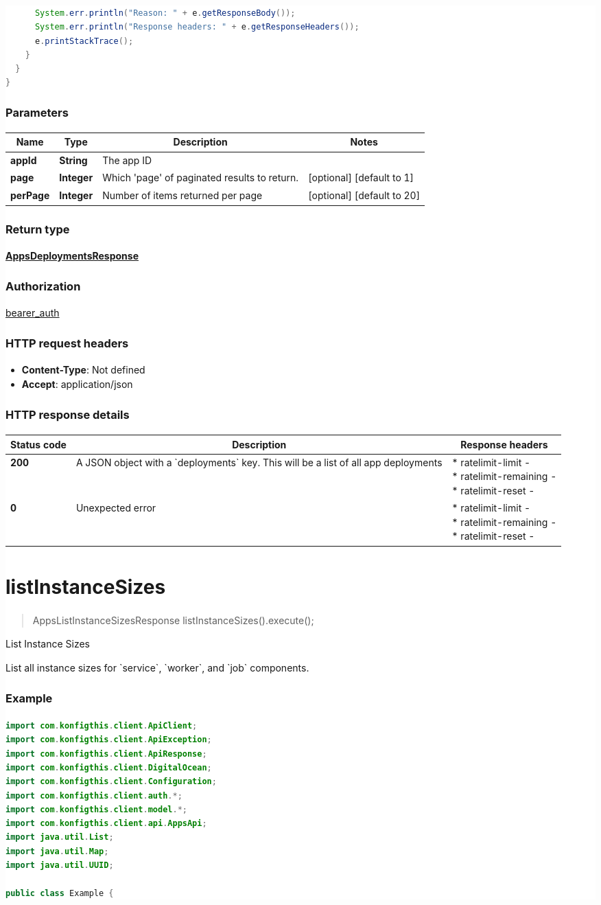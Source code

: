 ```java
      System.err.println("Reason: " + e.getResponseBody());
      System.err.println("Response headers: " + e.getResponseHeaders());
      e.printStackTrace();
    }
  }
}

```

### Parameters

| Name | Type | Description  | Notes |
|------------- | ------------- | ------------- | -------------|
| **appId** | **String**| The app ID | |
| **page** | **Integer**| Which &#39;page&#39; of paginated results to return. | [optional] [default to 1] |
| **perPage** | **Integer**| Number of items returned per page | [optional] [default to 20] |

### Return type

[**AppsDeploymentsResponse**](AppsDeploymentsResponse.md)

### Authorization

[bearer_auth](../README.md#bearer_auth)

### HTTP request headers

 - **Content-Type**: Not defined
 - **Accept**: application/json

### HTTP response details
| Status code | Description | Response headers |
|-------------|-------------|------------------|
| **200** | A JSON object with a &#x60;deployments&#x60; key. This will be a list of all app deployments |  * ratelimit-limit -  <br>  * ratelimit-remaining -  <br>  * ratelimit-reset -  <br>  |
| **0** | Unexpected error |  * ratelimit-limit -  <br>  * ratelimit-remaining -  <br>  * ratelimit-reset -  <br>  |

<a name="listInstanceSizes"></a>
# **listInstanceSizes**
> AppsListInstanceSizesResponse listInstanceSizes().execute();

List Instance Sizes

List all instance sizes for &#x60;service&#x60;, &#x60;worker&#x60;, and &#x60;job&#x60; components.

### Example
```java
import com.konfigthis.client.ApiClient;
import com.konfigthis.client.ApiException;
import com.konfigthis.client.ApiResponse;
import com.konfigthis.client.DigitalOcean;
import com.konfigthis.client.Configuration;
import com.konfigthis.client.auth.*;
import com.konfigthis.client.model.*;
import com.konfigthis.client.api.AppsApi;
import java.util.List;
import java.util.Map;
import java.util.UUID;

public class Example {
```